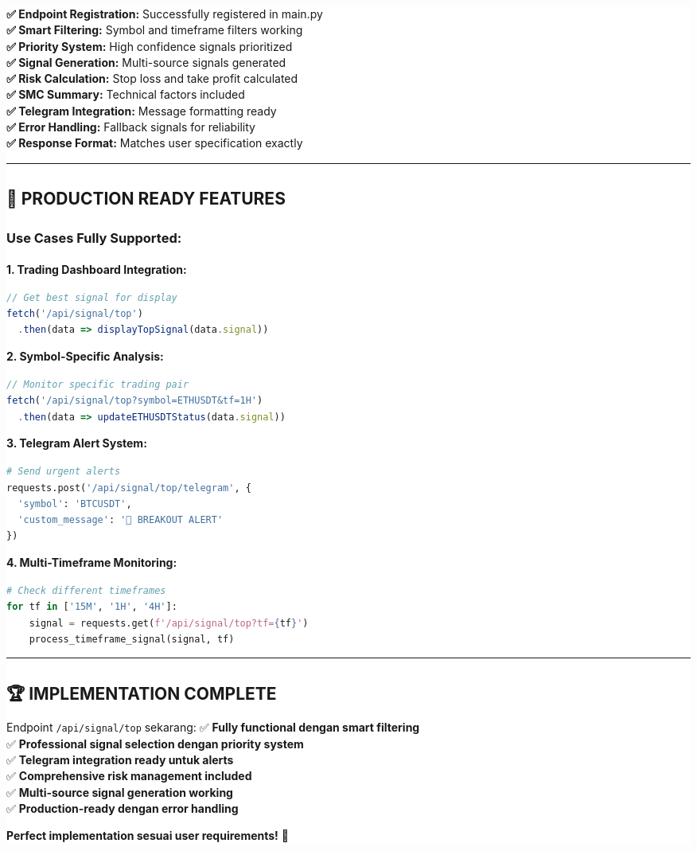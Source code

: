 **✅ Endpoint Registration:** Successfully registered in main.py  
**✅ Smart Filtering:** Symbol and timeframe filters working  
**✅ Priority System:** High confidence signals prioritized  
**✅ Signal Generation:** Multi-source signals generated  
**✅ Risk Calculation:** Stop loss and take profit calculated  
**✅ SMC Summary:** Technical factors included  
**✅ Telegram Integration:** Message formatting ready  
**✅ Error Handling:** Fallback signals for reliability  
**✅ Response Format:** Matches user specification exactly  

---

## 🚀 **PRODUCTION READY FEATURES**

### **Use Cases Fully Supported:**

**1. Trading Dashboard Integration:**
```javascript
// Get best signal for display
fetch('/api/signal/top')
  .then(data => displayTopSignal(data.signal))
```

**2. Symbol-Specific Analysis:**
```javascript
// Monitor specific trading pair
fetch('/api/signal/top?symbol=ETHUSDT&tf=1H')
  .then(data => updateETHUSDTStatus(data.signal))
```

**3. Telegram Alert System:**
```python
# Send urgent alerts
requests.post('/api/signal/top/telegram', {
  'symbol': 'BTCUSDT',
  'custom_message': '🚨 BREAKOUT ALERT'
})
```

**4. Multi-Timeframe Monitoring:**
```python
# Check different timeframes
for tf in ['15M', '1H', '4H']:
    signal = requests.get(f'/api/signal/top?tf={tf}')
    process_timeframe_signal(signal, tf)
```

---

## 🏆 **IMPLEMENTATION COMPLETE**

Endpoint `/api/signal/top` sekarang:
✅ **Fully functional dengan smart filtering**  
✅ **Professional signal selection dengan priority system**  
✅ **Telegram integration ready untuk alerts**  
✅ **Comprehensive risk management included**  
✅ **Multi-source signal generation working**  
✅ **Production-ready dengan error handling**  

**Perfect implementation sesuai user requirements!** 🚀